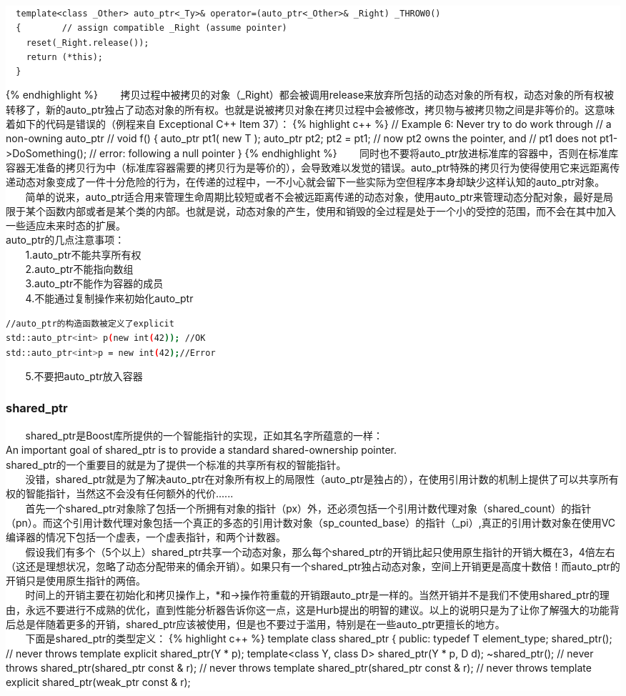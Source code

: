      template<class _Other> auto_ptr<_Ty>& operator=(auto_ptr<_Other>& _Right) _THROW0()
      {        // assign compatible _Right (assume pointer)
        reset(_Right.release());
        return (*this);
      }
{% endhighlight %}
&#160; &#160; &#160; &#160;拷贝过程中被拷贝的对象（_Right）都会被调用release来放弃所包括的动态对象的所有权，动态对象的所有权被转移了，新的auto_ptr独占了动态对象的所有权。也就是说被拷贝对象在拷贝过程中会被修改，拷贝物与被拷贝物之间是非等价的。这意味着如下的代码是错误的（例程来自 Exceptional C++ Item 37）：
{% highlight c++ %}
// Example 6: Never try to do work through
//            a non-owning auto_ptr
//
void f()
{
     auto_ptr<T> pt1( new T );
     auto_ptr<T> pt2;
     pt2 = pt1; // now pt2 owns the pointer, and
              // pt1 does not
     pt1->DoSomething();
              // error: following a null pointer
}
{% endhighlight %}
&#160; &#160; &#160; &#160;同时也不要将auto_ptr放进标准库的容器中，否则在标准库容器无准备的拷贝行为中（标准库容器需要的拷贝行为是等价的），会导致难以发觉的错误。auto_ptr特殊的拷贝行为使得使用它来远距离传递动态对象变成了一件十分危险的行为，在传递的过程中，一不小心就会留下一些实际为空但程序本身却缺少这样认知的auto_ptr对象。    
&#160; &#160; &#160; &#160;简单的说来，auto_ptr适合用来管理生命周期比较短或者不会被远距离传递的动态对象，使用auto_ptr来管理动态分配对象，最好是局限于某个函数内部或者是某个类的内部。也就是说，动态对象的产生，使用和销毁的全过程是处于一个小的受控的范围，而不会在其中加入一些适应未来时态的扩展。     
auto_ptr的几点注意事项：    
&#160; &#160; &#160; &#160;1.auto_ptr不能共享所有权     
&#160; &#160; &#160; &#160;2.auto_ptr不能指向数组    
&#160; &#160; &#160; &#160;3.auto_ptr不能作为容器的成员    
&#160; &#160; &#160; &#160;4.不能通过复制操作来初始化auto_ptr      

```bash
//auto_ptr的构造函数被定义了explicit
std::auto_ptr<int> p(new int(42)); //OK     
std::auto_ptr<int>p = new int(42);//Error
```
&#160; &#160; &#160; &#160;5.不要把auto_ptr放入容器

### shared_ptr
&#160; &#160; &#160; &#160;shared_ptr是Boost库所提供的一个智能指针的实现，正如其名字所蕴意的一样：    
An important goal of shared_ptr is to provide a standard shared-ownership pointer.      
shared_ptr的一个重要目的就是为了提供一个标准的共享所有权的智能指针。     
&#160; &#160; &#160; &#160;没错，shared_ptr就是为了解决auto_ptr在对象所有权上的局限性（auto_ptr是独占的），在使用引用计数的机制上提供了可以共享所有权的智能指针，当然这不会没有任何额外的代价......     
&#160; &#160; &#160; &#160;首先一个shared_ptr对象除了包括一个所拥有对象的指针（px）外，还必须包括一个引用计数代理对象（shared_count）的指针（pn）。而这个引用计数代理对象包括一个真正的多态的引用计数对象（sp_counted_base）的指针（_pi）,真正的引用计数对象在使用VC编译器的情况下包括一个虚表，一个虚表指针，和两个计数器。       
&#160; &#160; &#160; &#160;假设我们有多个（5个以上）shared_ptr共享一个动态对象，那么每个shared_ptr的开销比起只使用原生指针的开销大概在3，4倍左右（这还是理想状况，忽略了动态分配带来的俑余开销）。如果只有一个shared_ptr独占动态对象，空间上开销更是高度十数倍！而auto_ptr的开销只是使用原生指针的两倍。    
&#160; &#160; &#160; &#160;时间上的开销主要在初始化和拷贝操作上，*和->操作符重载的开销跟auto_ptr是一样的。当然开销并不是我们不使用shared_ptr的理由，永远不要进行不成熟的优化，直到性能分析器告诉你这一点，这是Hurb提出的明智的建议。以上的说明只是为了让你了解强大的功能背后总是伴随着更多的开销，shared_ptr应该被使用，但是也不要过于滥用，特别是在一些auto_ptr更擅长的地方。    
&#160; &#160; &#160; &#160;下面是shared_ptr的类型定义：
{% highlight c++ %}
 template<class T> class shared_ptr {
    public:
      typedef T element_type;
      shared_ptr(); // never throws
      template<class Y> explicit shared_ptr(Y * p);
      template<class Y, class D> shared_ptr(Y * p, D d);
      ~shared_ptr(); // never throws
      shared_ptr(shared_ptr const & r); // never throws
      template<class Y> shared_ptr(shared_ptr<Y> const & r); // never throws
      template<class Y> explicit shared_ptr(weak_ptr<Y> const & r);